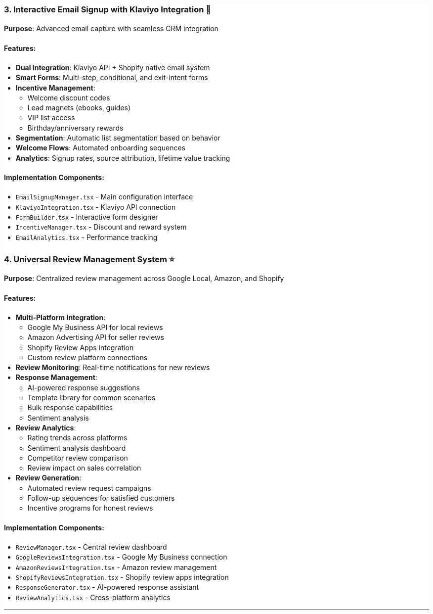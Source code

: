 ### 3. **Interactive Email Signup with Klaviyo Integration** 📧
**Purpose**: Advanced email capture with seamless CRM integration

#### Features:
- **Dual Integration**: Klaviyo API + Shopify native email system
- **Smart Forms**: Multi-step, conditional, and exit-intent forms
- **Incentive Management**: 
  - Welcome discount codes
  - Lead magnets (ebooks, guides)
  - VIP list access
  - Birthday/anniversary rewards
- **Segmentation**: Automatic list segmentation based on behavior
- **Welcome Flows**: Automated onboarding sequences
- **Analytics**: Signup rates, source attribution, lifetime value tracking

#### Implementation Components:
- `EmailSignupManager.tsx` - Main configuration interface
- `KlaviyoIntegration.tsx` - Klaviyo API connection
- `FormBuilder.tsx` - Interactive form designer
- `IncentiveManager.tsx` - Discount and reward system
- `EmailAnalytics.tsx` - Performance tracking

### 4. **Universal Review Management System** ⭐
**Purpose**: Centralized review management across Google Local, Amazon, and Shopify

#### Features:
- **Multi-Platform Integration**:
  - Google My Business API for local reviews
  - Amazon Advertising API for seller reviews
  - Shopify Review Apps integration
  - Custom review platform connections
- **Review Monitoring**: Real-time notifications for new reviews
- **Response Management**: 
  - AI-powered response suggestions
  - Template library for common scenarios
  - Bulk response capabilities
  - Sentiment analysis
- **Review Analytics**: 
  - Rating trends across platforms
  - Sentiment analysis dashboard
  - Competitor review comparison
  - Review impact on sales correlation
- **Review Generation**: 
  - Automated review request campaigns
  - Follow-up sequences for satisfied customers
  - Incentive programs for honest reviews

#### Implementation Components:
- `ReviewManager.tsx` - Central review dashboard
- `GoogleReviewsIntegration.tsx` - Google My Business connection
- `AmazonReviewsIntegration.tsx` - Amazon review management
- `ShopifyReviewsIntegration.tsx` - Shopify review apps integration
- `ResponseGenerator.tsx` - AI-powered response assistant
- `ReviewAnalytics.tsx` - Cross-platform analytics

---